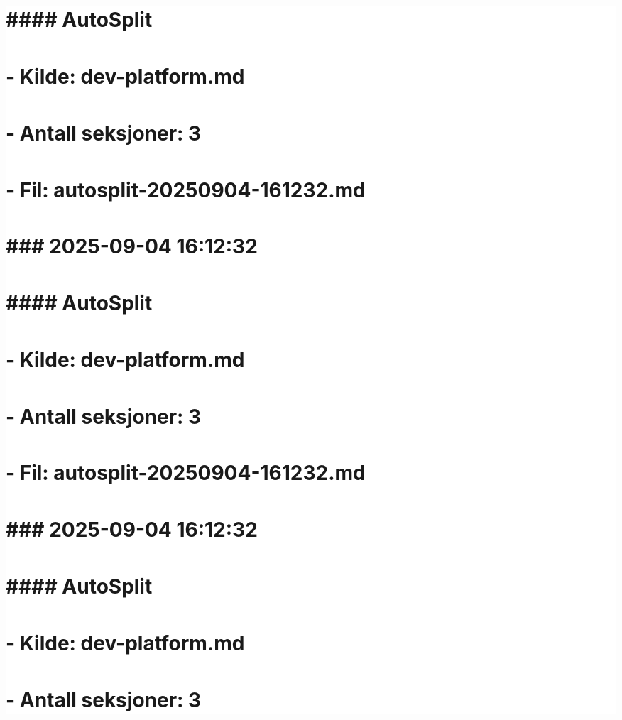 # \#### AutoSplit

# \- Kilde: dev-platform.md

# \- Antall seksjoner: 3

# \- Fil: autosplit-20250904-161232.md

#

#

#

#

# \### 2025-09-04 16:12:32

# \#### AutoSplit

# \- Kilde: dev-platform.md

# \- Antall seksjoner: 3

# \- Fil: autosplit-20250904-161232.md

#

#

#

#

# \### 2025-09-04 16:12:32

# \#### AutoSplit

# \- Kilde: dev-platform.md

# \- Antall seksjoner: 3

